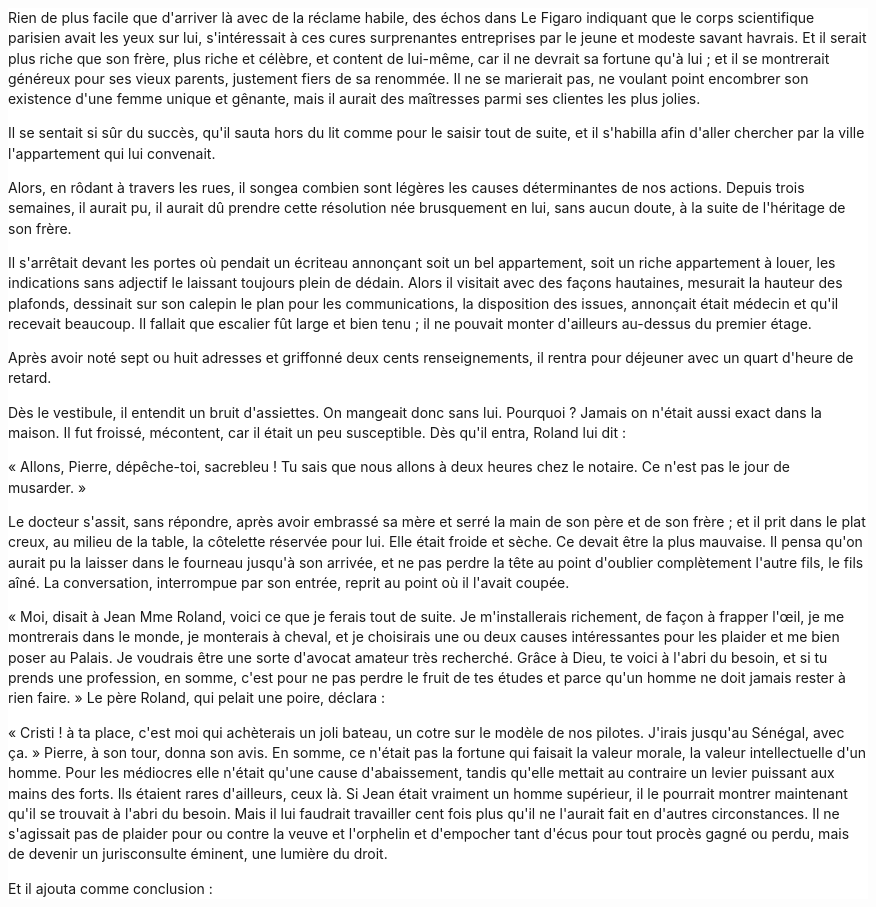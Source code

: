 Rien de plus facile que d'arriver là avec de la réclame habile, des échos dans Le Figaro indiquant que le corps scientifique parisien avait les yeux sur lui, s'intéressait à ces cures surprenantes entreprises par le jeune et modeste savant havrais. Et il serait plus riche que son frère, plus riche et célèbre, et content de lui-même, car il ne devrait sa fortune qu'à lui ; et il se montrerait généreux pour ses vieux parents, justement fiers de sa renommée. Il ne se marierait pas, ne voulant point encombrer son existence d'une femme unique et gênante, mais il aurait des maîtresses parmi ses clientes les plus jolies.

Il se sentait si sûr du succès, qu'il sauta hors du lit comme pour le saisir tout de suite, et il s'habilla afin d'aller chercher par la ville l'appartement qui lui convenait.

Alors, en rôdant à travers les rues, il songea combien sont légères les causes déterminantes de nos actions. Depuis trois semaines, il aurait pu, il aurait dû prendre cette résolution née brusquement en lui, sans aucun doute, à la suite de l'héritage de son frère.

Il s'arrêtait devant les portes où pendait un écriteau annonçant soit un bel appartement, soit un riche appartement à louer, les indications sans adjectif le laissant toujours plein de dédain. Alors il visitait avec des façons hautaines, mesurait la hauteur des plafonds, dessinait sur son calepin le plan pour les communications, la disposition des issues, annonçait était médecin et qu'il recevait beaucoup. Il fallait que escalier fût large et bien tenu ; il ne pouvait monter d'ailleurs au-dessus du premier étage.

Après avoir noté sept ou huit adresses et griffonné deux cents renseignements, il rentra pour déjeuner avec un quart d'heure de retard.

Dès le vestibule, il entendit un bruit d'assiettes. On mangeait donc sans lui. Pourquoi ? Jamais on n'était aussi exact dans la maison. Il fut froissé, mécontent, car il était un peu susceptible. Dès qu'il entra, Roland lui dit :

« Allons, Pierre, dépêche-toi, sacrebleu ! Tu sais que nous allons à deux heures chez le notaire. Ce n'est pas le jour de musarder. »

Le docteur s'assit, sans répondre, après avoir embrassé sa mère et serré la main de son père et de son frère ; et il prit dans le plat creux, au milieu de la table, la côtelette réservée pour lui. Elle était froide et sèche. Ce devait être la plus mauvaise. Il pensa qu'on aurait pu la laisser dans le fourneau jusqu'à son arrivée, et ne pas perdre la tête au point d'oublier complètement l'autre fils, le fils aîné. La conversation, interrompue par son entrée, reprit au point où il l'avait coupée.

« Moi, disait à Jean Mme Roland, voici ce que je ferais tout de suite. Je m'installerais richement, de façon à frapper l'œil, je me montrerais dans le monde, je monterais à cheval, et je choisirais une ou deux causes intéressantes pour les plaider et me bien poser au Palais. Je voudrais être une sorte d'avocat amateur très recherché. Grâce à Dieu, te voici à l'abri du besoin, et si tu prends une profession, en somme, c'est pour ne pas perdre le fruit de tes études et parce qu'un homme ne doit jamais rester à rien faire. » Le père Roland, qui pelait une poire, déclara :

« Cristi ! à ta place, c'est moi qui achèterais un joli bateau, un cotre sur le modèle de nos pilotes. J'irais jusqu'au Sénégal, avec ça. » Pierre, à son tour, donna son avis. En somme, ce n'était pas la fortune qui faisait la valeur morale, la valeur intellectuelle d'un homme. Pour les médiocres elle n'était qu'une cause d'abaissement, tandis qu'elle mettait au contraire un levier puissant aux mains des forts. Ils étaient rares d'ailleurs, ceux là. Si Jean était vraiment un homme supérieur, il le pourrait montrer maintenant qu'il se trouvait à l'abri du besoin. Mais il lui faudrait travailler cent fois plus qu'il ne l'aurait fait en d'autres circonstances. Il ne s'agissait pas de plaider pour ou contre la veuve et l'orphelin et d'empocher tant d'écus pour tout procès gagné ou perdu, mais de devenir un jurisconsulte éminent, une lumière du droit.

Et il ajouta comme conclusion :
